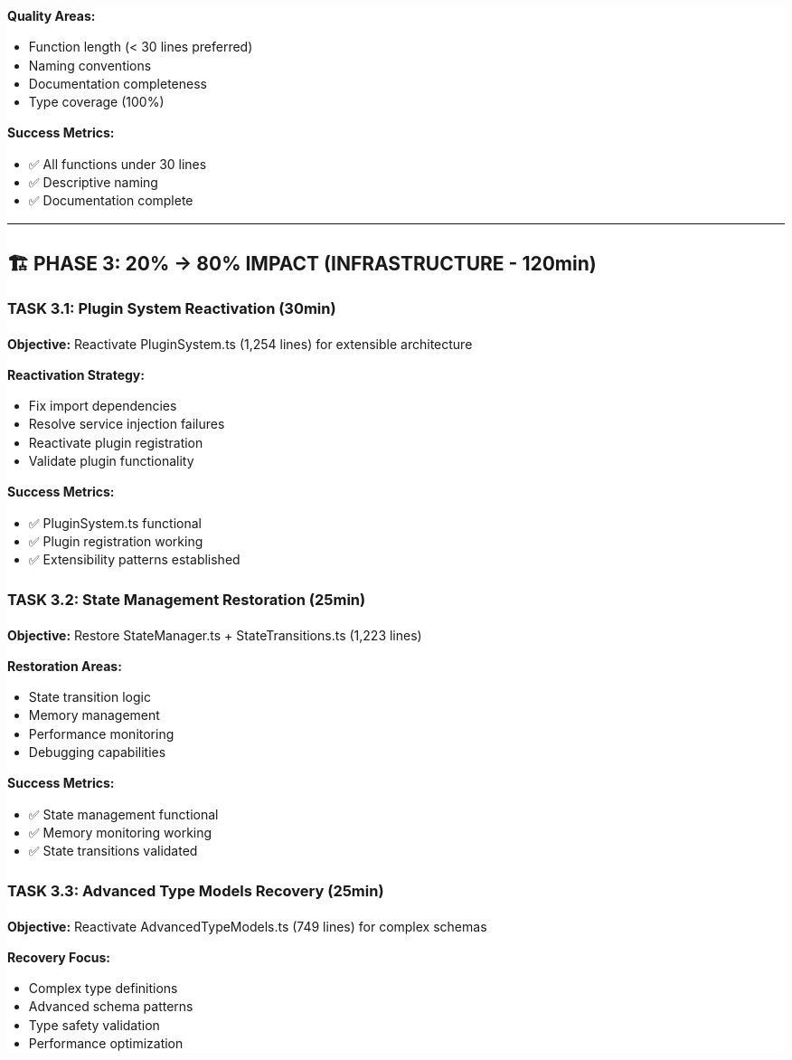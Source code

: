**Quality Areas:**
- Function length (< 30 lines preferred)
- Naming conventions
- Documentation completeness
- Type coverage (100%)

**Success Metrics:**
- ✅ All functions under 30 lines
- ✅ Descriptive naming
- ✅ Documentation complete

---

## 🏗️ **PHASE 3: 20% → 80% IMPACT (INFRASTRUCTURE - 120min)**

### **TASK 3.1: Plugin System Reactivation (30min)**
**Objective:** Reactivate PluginSystem.ts (1,254 lines) for extensible architecture

**Reactivation Strategy:**
- Fix import dependencies
- Resolve service injection failures
- Reactivate plugin registration
- Validate plugin functionality

**Success Metrics:**
- ✅ PluginSystem.ts functional
- ✅ Plugin registration working
- ✅ Extensibility patterns established

### **TASK 3.2: State Management Restoration (25min)**
**Objective:** Restore StateManager.ts + StateTransitions.ts (1,223 lines)

**Restoration Areas:**
- State transition logic
- Memory management
- Performance monitoring
- Debugging capabilities

**Success Metrics:**
- ✅ State management functional
- ✅ Memory monitoring working
- ✅ State transitions validated

### **TASK 3.3: Advanced Type Models Recovery (25min)**
**Objective:** Reactivate AdvancedTypeModels.ts (749 lines) for complex schemas

**Recovery Focus:**
- Complex type definitions
- Advanced schema patterns
- Type safety validation
- Performance optimization
